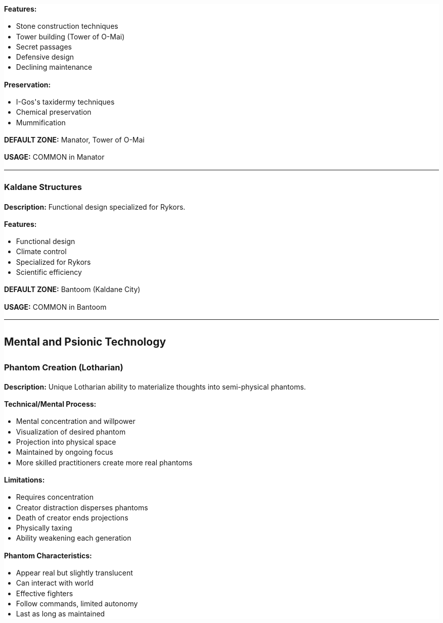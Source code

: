 **Features:**
- Stone construction techniques
- Tower building (Tower of O-Mai)
- Secret passages
- Defensive design
- Declining maintenance

**Preservation:**
- I-Gos's taxidermy techniques
- Chemical preservation
- Mummification

**DEFAULT ZONE:** Manator, Tower of O-Mai

**USAGE:** COMMON in Manator

---

### Kaldane Structures
**Description:** Functional design specialized for Rykors.

**Features:**
- Functional design
- Climate control
- Specialized for Rykors
- Scientific efficiency

**DEFAULT ZONE:** Bantoom (Kaldane City)

**USAGE:** COMMON in Bantoom

---

## Mental and Psionic Technology

### Phantom Creation (Lotharian)
**Description:** Unique Lotharian ability to materialize thoughts into semi-physical phantoms.

**Technical/Mental Process:**
- Mental concentration and willpower
- Visualization of desired phantom
- Projection into physical space
- Maintained by ongoing focus
- More skilled practitioners create more real phantoms

**Limitations:**
- Requires concentration
- Creator distraction disperses phantoms
- Death of creator ends projections
- Physically taxing
- Ability weakening each generation

**Phantom Characteristics:**
- Appear real but slightly translucent
- Can interact with world
- Effective fighters
- Follow commands, limited autonomy
- Last as long as maintained
